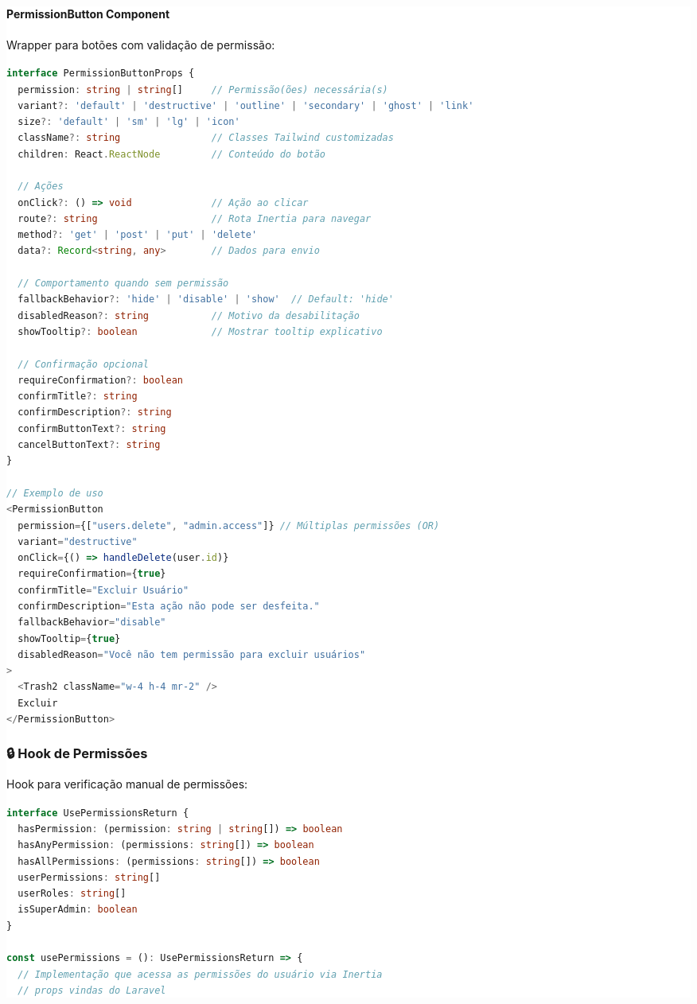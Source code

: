 #### PermissionButton Component

Wrapper para botões com validação de permissão:

```typescript
interface PermissionButtonProps {
  permission: string | string[]     // Permissão(ões) necessária(s)
  variant?: 'default' | 'destructive' | 'outline' | 'secondary' | 'ghost' | 'link'
  size?: 'default' | 'sm' | 'lg' | 'icon'
  className?: string                // Classes Tailwind customizadas
  children: React.ReactNode         // Conteúdo do botão
  
  // Ações
  onClick?: () => void              // Ação ao clicar
  route?: string                    // Rota Inertia para navegar
  method?: 'get' | 'post' | 'put' | 'delete'
  data?: Record<string, any>        // Dados para envio
  
  // Comportamento quando sem permissão
  fallbackBehavior?: 'hide' | 'disable' | 'show'  // Default: 'hide'
  disabledReason?: string           // Motivo da desabilitação
  showTooltip?: boolean             // Mostrar tooltip explicativo
  
  // Confirmação opcional
  requireConfirmation?: boolean
  confirmTitle?: string
  confirmDescription?: string
  confirmButtonText?: string
  cancelButtonText?: string
}

// Exemplo de uso
<PermissionButton
  permission={["users.delete", "admin.access"]} // Múltiplas permissões (OR)
  variant="destructive"
  onClick={() => handleDelete(user.id)}
  requireConfirmation={true}
  confirmTitle="Excluir Usuário"
  confirmDescription="Esta ação não pode ser desfeita."
  fallbackBehavior="disable"
  showTooltip={true}
  disabledReason="Você não tem permissão para excluir usuários"
>
  <Trash2 className="w-4 h-4 mr-2" />
  Excluir
</PermissionButton>
```

### 🔒 Hook de Permissões

Hook para verificação manual de permissões:

```typescript
interface UsePermissionsReturn {
  hasPermission: (permission: string | string[]) => boolean
  hasAnyPermission: (permissions: string[]) => boolean
  hasAllPermissions: (permissions: string[]) => boolean
  userPermissions: string[]
  userRoles: string[]
  isSuperAdmin: boolean
}

const usePermissions = (): UsePermissionsReturn => {
  // Implementação que acessa as permissões do usuário via Inertia
  // props vindas do Laravel
```